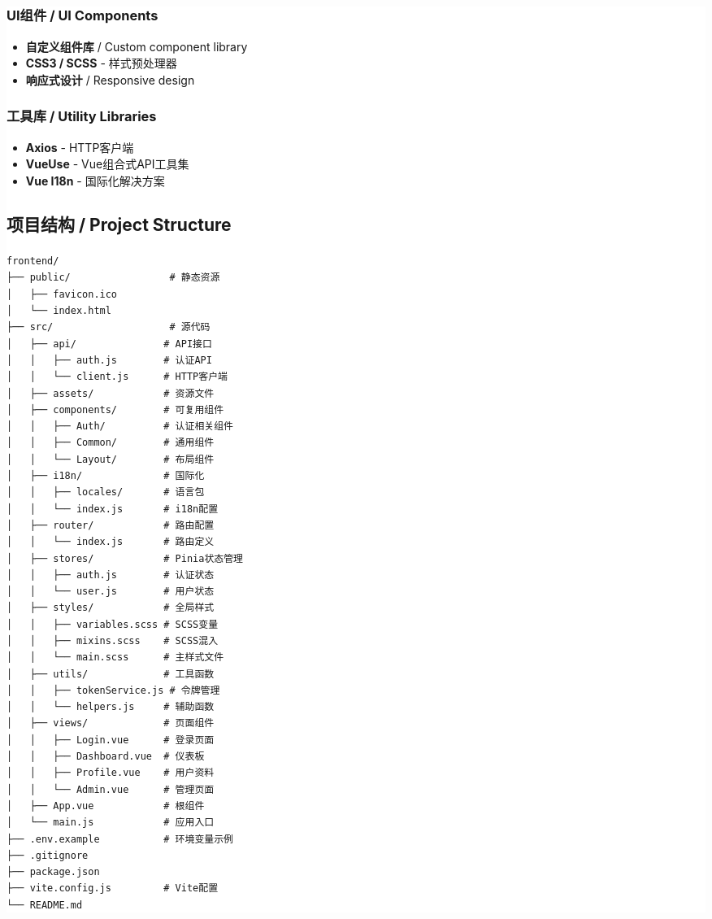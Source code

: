 ### UI组件 / UI Components
- **自定义组件库** / Custom component library
- **CSS3 / SCSS** - 样式预处理器
- **响应式设计** / Responsive design

### 工具库 / Utility Libraries
- **Axios** - HTTP客户端
- **VueUse** - Vue组合式API工具集
- **Vue I18n** - 国际化解决方案

## 项目结构 / Project Structure

```
frontend/
├── public/                 # 静态资源
│   ├── favicon.ico
│   └── index.html
├── src/                    # 源代码
│   ├── api/               # API接口
│   │   ├── auth.js        # 认证API
│   │   └── client.js      # HTTP客户端
│   ├── assets/            # 资源文件
│   ├── components/        # 可复用组件
│   │   ├── Auth/          # 认证相关组件
│   │   ├── Common/        # 通用组件
│   │   └── Layout/        # 布局组件
│   ├── i18n/              # 国际化
│   │   ├── locales/       # 语言包
│   │   └── index.js       # i18n配置
│   ├── router/            # 路由配置
│   │   └── index.js       # 路由定义
│   ├── stores/            # Pinia状态管理
│   │   ├── auth.js        # 认证状态
│   │   └── user.js        # 用户状态
│   ├── styles/            # 全局样式
│   │   ├── variables.scss # SCSS变量
│   │   ├── mixins.scss    # SCSS混入
│   │   └── main.scss      # 主样式文件
│   ├── utils/             # 工具函数
│   │   ├── tokenService.js # 令牌管理
│   │   └── helpers.js     # 辅助函数
│   ├── views/             # 页面组件
│   │   ├── Login.vue      # 登录页面
│   │   ├── Dashboard.vue  # 仪表板
│   │   ├── Profile.vue    # 用户资料
│   │   └── Admin.vue      # 管理页面
│   ├── App.vue            # 根组件
│   └── main.js            # 应用入口
├── .env.example           # 环境变量示例
├── .gitignore
├── package.json
├── vite.config.js         # Vite配置
└── README.md
```

